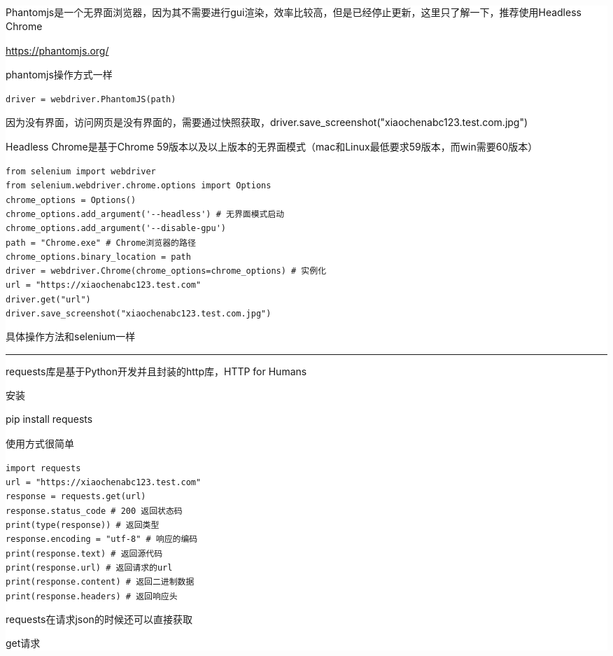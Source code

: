 
Phantomjs是一个无界面浏览器，因为其不需要进行gui渲染，效率比较高，但是已经停止更新，这里只了解一下，推荐使用Headless Chrome

https://phantomjs.org/

phantomjs操作方式一样

    driver = webdriver.PhantomJS(path)


因为没有界面，访问网页是没有界面的，需要通过快照获取，driver.save_screenshot("xiaochenabc123.test.com.jpg")



Headless Chrome是基于Chrome 59版本以及以上版本的无界面模式（mac和Linux最低要求59版本，而win需要60版本）

    from selenium import webdriver
    from selenium.webdriver.chrome.options import Options
    chrome_options = Options()
    chrome_options.add_argument('--headless') # 无界面模式启动
    chrome_options.add_argument('--disable-gpu')
    path = "Chrome.exe" # Chrome浏览器的路径
    chrome_options.binary_location = path
    driver = webdriver.Chrome(chrome_options=chrome_options) # 实例化
    url = "https://xiaochenabc123.test.com"
    driver.get("url")
    driver.save_screenshot("xiaochenabc123.test.com.jpg")


具体操作方法和selenium一样



---







requests库是基于Python开发并且封装的http库，HTTP for Humans

安装

pip install requests

使用方式很简单

    import requests
    url = "https://xiaochenabc123.test.com"
    response = requests.get(url)
    response.status_code # 200 返回状态码
    print(type(response)) # 返回类型
    response.encoding = "utf-8" # 响应的编码
    print(response.text) # 返回源代码
    print(response.url) # 返回请求的url
    print(response.content) # 返回二进制数据
    print(response.headers) # 返回响应头

requests在请求json的时候还可以直接获取

get请求
